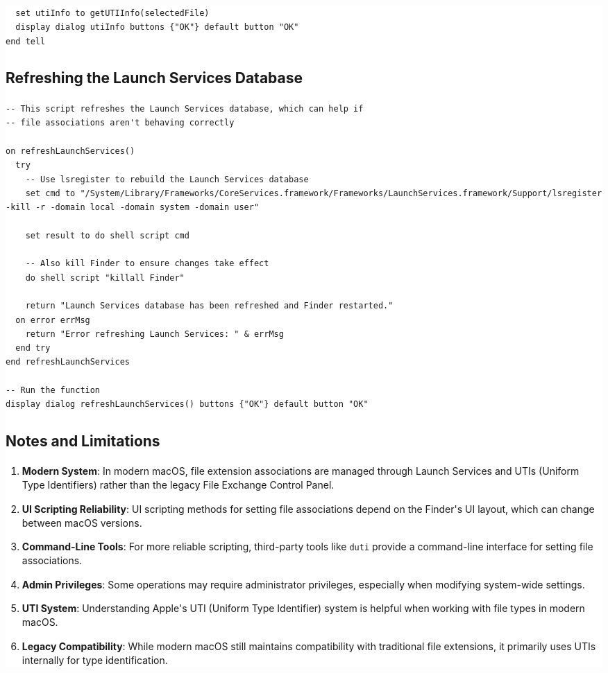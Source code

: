 ```applescript
  set utiInfo to getUTIInfo(selectedFile)
  display dialog utiInfo buttons {"OK"} default button "OK"
end tell
```

## Refreshing the Launch Services Database

```applescript
-- This script refreshes the Launch Services database, which can help if 
-- file associations aren't behaving correctly

on refreshLaunchServices()
  try
    -- Use lsregister to rebuild the Launch Services database
    set cmd to "/System/Library/Frameworks/CoreServices.framework/Frameworks/LaunchServices.framework/Support/lsregister -kill -r -domain local -domain system -domain user"
    
    set result to do shell script cmd
    
    -- Also kill Finder to ensure changes take effect
    do shell script "killall Finder"
    
    return "Launch Services database has been refreshed and Finder restarted."
  on error errMsg
    return "Error refreshing Launch Services: " & errMsg
  end try
end refreshLaunchServices

-- Run the function
display dialog refreshLaunchServices() buttons {"OK"} default button "OK"
```

## Notes and Limitations

1. **Modern System**: In modern macOS, file extension associations are managed through Launch Services and UTIs (Uniform Type Identifiers) rather than the legacy File Exchange Control Panel.

2. **UI Scripting Reliability**: UI scripting methods for setting file associations depend on the Finder's UI layout, which can change between macOS versions.

3. **Command-Line Tools**: For more reliable scripting, third-party tools like `duti` provide a command-line interface for setting file associations.

4. **Admin Privileges**: Some operations may require administrator privileges, especially when modifying system-wide settings.

5. **UTI System**: Understanding Apple's UTI (Uniform Type Identifier) system is helpful when working with file types in modern macOS.

6. **Legacy Compatibility**: While modern macOS still maintains compatibility with traditional file extensions, it primarily uses UTIs internally for type identification.
